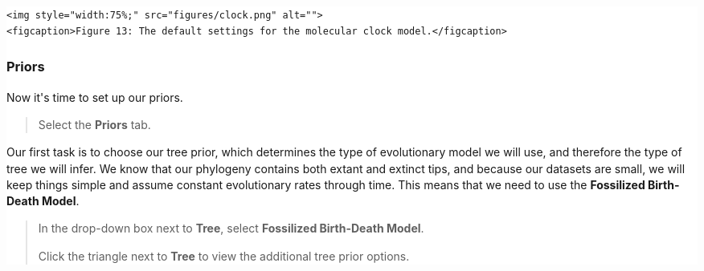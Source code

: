 	<img style="width:75%;" src="figures/clock.png" alt="">
	<figcaption>Figure 13: The default settings for the molecular clock model.</figcaption>
</figure>

### Priors

Now it's time to set up our priors.

> Select the **Priors** tab.

Our first task is to choose our tree prior, which determines the type of evolutionary model we will use, and therefore the type of tree we will infer. We know that our phylogeny contains both extant and extinct tips, and because our datasets are small, we will keep things simple and assume constant evolutionary rates through time. This means that we need to use the **Fossilized Birth-Death Model**.

> In the drop-down box next to **Tree**, select **Fossilized Birth-Death Model**.
>
> Click the triangle next to **Tree** to view the additional tree prior options.

<figure>
	<a id="fig:14"></a>